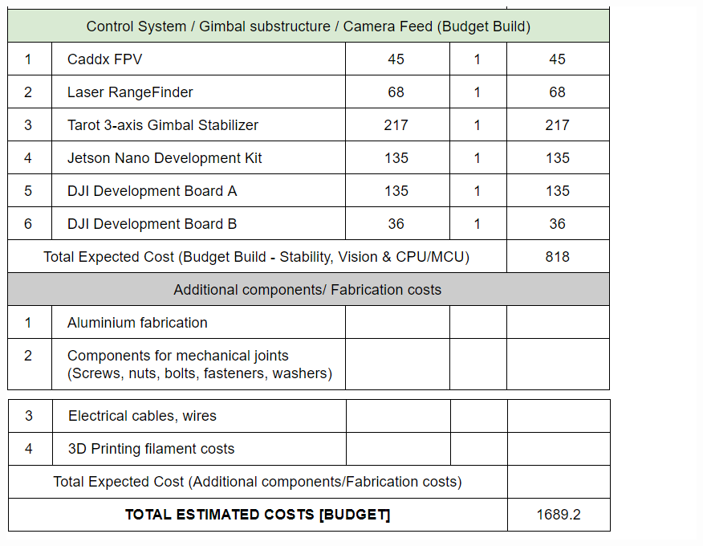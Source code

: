 ![Budget2](./assets/HERO-pic-9.png)
![Budget3](./assets/HERO-pic-10.png)

[comment]: <> (COMMENT GOES HERE)

